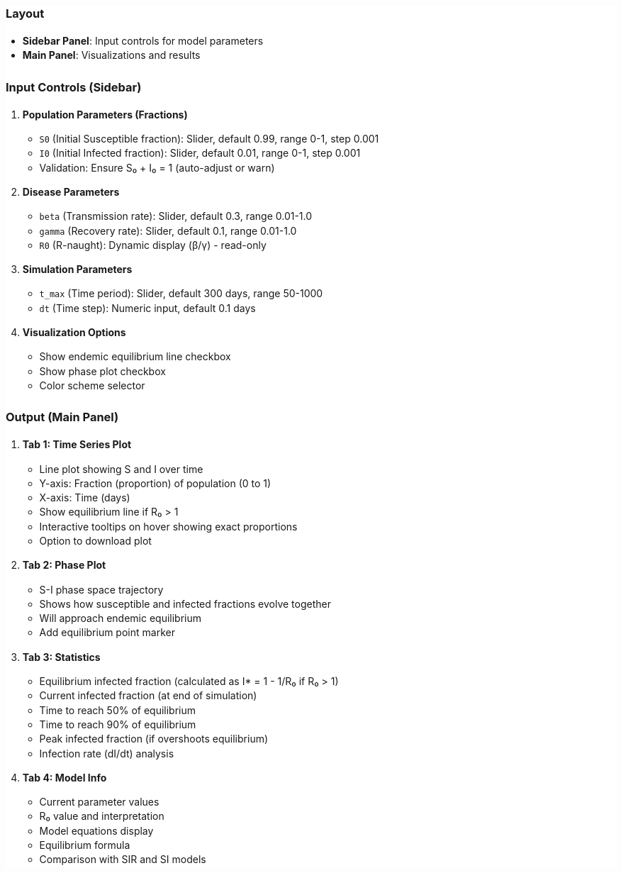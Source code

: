 ### Layout
- **Sidebar Panel**: Input controls for model parameters
- **Main Panel**: Visualizations and results

### Input Controls (Sidebar)
1. **Population Parameters (Fractions)**
   - `S0` (Initial Susceptible fraction): Slider, default 0.99, range 0-1, step 0.001
   - `I0` (Initial Infected fraction): Slider, default 0.01, range 0-1, step 0.001
   - Validation: Ensure S₀ + I₀ = 1 (auto-adjust or warn)

2. **Disease Parameters**
   - `beta` (Transmission rate): Slider, default 0.3, range 0.01-1.0
   - `gamma` (Recovery rate): Slider, default 0.1, range 0.01-1.0
   - `R0` (R-naught): Dynamic display (β/γ) - read-only
   
3. **Simulation Parameters**
   - `t_max` (Time period): Slider, default 300 days, range 50-1000
   - `dt` (Time step): Numeric input, default 0.1 days

4. **Visualization Options**
   - Show endemic equilibrium line checkbox
   - Show phase plot checkbox
   - Color scheme selector

### Output (Main Panel)
1. **Tab 1: Time Series Plot**
   - Line plot showing S and I over time
   - Y-axis: Fraction (proportion) of population (0 to 1)
   - X-axis: Time (days)
   - Show equilibrium line if R₀ > 1
   - Interactive tooltips on hover showing exact proportions
   - Option to download plot

2. **Tab 2: Phase Plot**
   - S-I phase space trajectory
   - Shows how susceptible and infected fractions evolve together
   - Will approach endemic equilibrium
   - Add equilibrium point marker

3. **Tab 3: Statistics**
   - Equilibrium infected fraction (calculated as I* = 1 - 1/R₀ if R₀ > 1)
   - Current infected fraction (at end of simulation)
   - Time to reach 50% of equilibrium
   - Time to reach 90% of equilibrium
   - Peak infected fraction (if overshoots equilibrium)
   - Infection rate (dI/dt) analysis

4. **Tab 4: Model Info**
   - Current parameter values
   - R₀ value and interpretation
   - Model equations display
   - Equilibrium formula
   - Comparison with SIR and SI models
